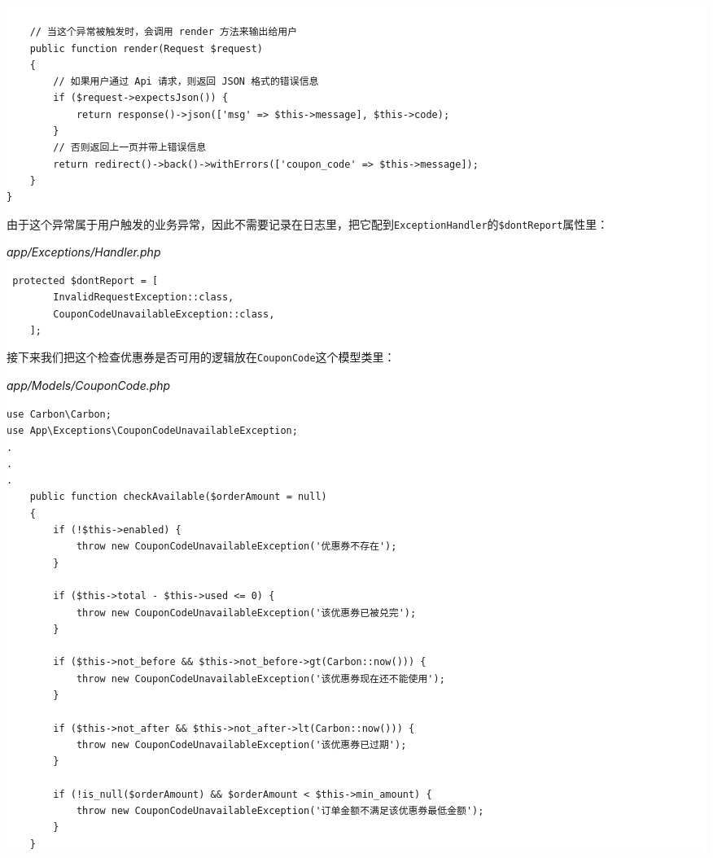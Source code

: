 ```

    // 当这个异常被触发时，会调用 render 方法来输出给用户
    public function render(Request $request)
    {
        // 如果用户通过 Api 请求，则返回 JSON 格式的错误信息
        if ($request->expectsJson()) {
            return response()->json(['msg' => $this->message], $this->code);
        }
        // 否则返回上一页并带上错误信息
        return redirect()->back()->withErrors(['coupon_code' => $this->message]);
    }
}
```

由于这个异常属于用户触发的业务异常，因此不需要记录在日志里，把它配到`ExceptionHandler`的`$dontReport`属性里：

_app/Exceptions/Handler.php_

```
 protected $dontReport = [
        InvalidRequestException::class,
        CouponCodeUnavailableException::class,
    ];
```

接下来我们把这个检查优惠券是否可用的逻辑放在`CouponCode`这个模型类里：

_app/Models/CouponCode.php_

```
use Carbon\Carbon;
use App\Exceptions\CouponCodeUnavailableException;
.
.
.
    public function checkAvailable($orderAmount = null)
    {
        if (!$this->enabled) {
            throw new CouponCodeUnavailableException('优惠券不存在');
        }

        if ($this->total - $this->used <= 0) {
            throw new CouponCodeUnavailableException('该优惠券已被兑完');
        }

        if ($this->not_before && $this->not_before->gt(Carbon::now())) {
            throw new CouponCodeUnavailableException('该优惠券现在还不能使用');
        }

        if ($this->not_after && $this->not_after->lt(Carbon::now())) {
            throw new CouponCodeUnavailableException('该优惠券已过期');
        }

        if (!is_null($orderAmount) && $orderAmount < $this->min_amount) {
            throw new CouponCodeUnavailableException('订单金额不满足该优惠券最低金额');
        }
    }
```
